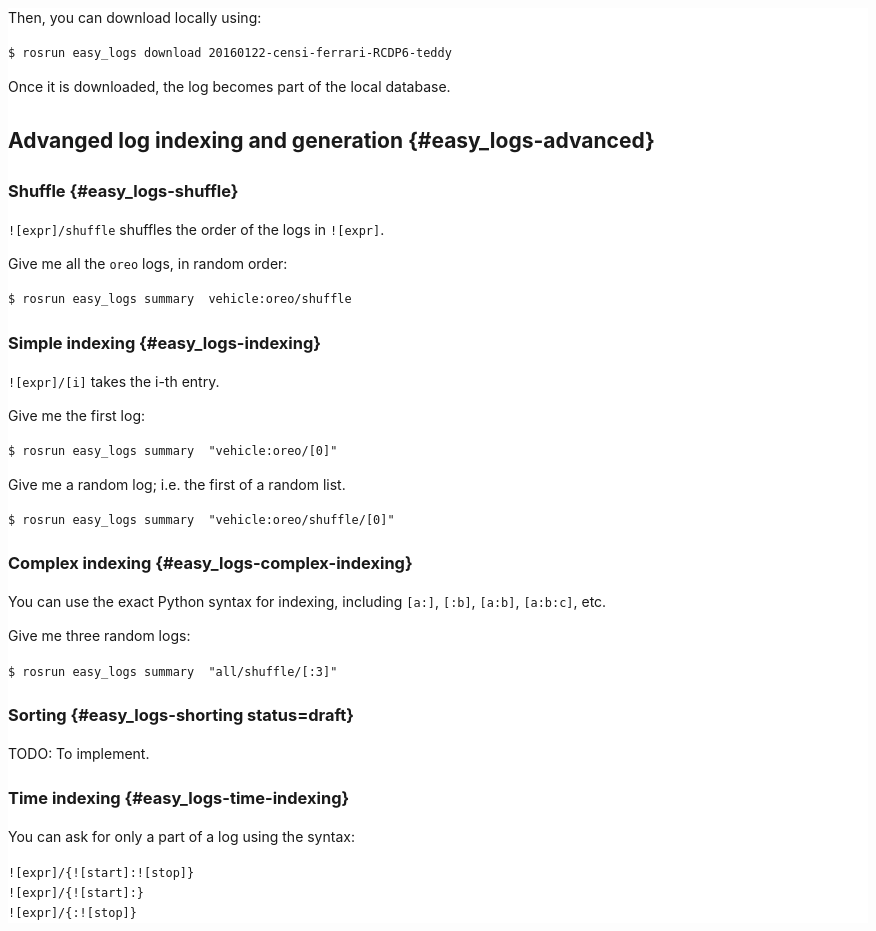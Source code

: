 
Then, you can download locally using:

    $ rosrun easy_logs download 20160122-censi-ferrari-RCDP6-teddy

Once it is downloaded, the log becomes part of the local database.


## Advanged log indexing and generation {#easy_logs-advanced}


### Shuffle  {#easy_logs-shuffle}

`![expr]/shuffle` shuffles the order of the logs in `![expr]`.

Give me all the `oreo` logs, in random order:

    $ rosrun easy_logs summary  vehicle:oreo/shuffle

### Simple indexing  {#easy_logs-indexing}


`![expr]/[i]` takes the i-th  entry.

Give me the first log:

    $ rosrun easy_logs summary  "vehicle:oreo/[0]"

Give me a random log; i.e. the first of a random list.

    $ rosrun easy_logs summary  "vehicle:oreo/shuffle/[0]"

### Complex indexing  {#easy_logs-complex-indexing}


You can use the exact Python syntax for indexing, including `[a:]`, `[:b]`, `[a:b]`, `[a:b:c]`, etc.

Give me three random logs:

    $ rosrun easy_logs summary  "all/shuffle/[:3]"


### Sorting  {#easy_logs-shorting status=draft}


TODO: To implement.

### Time indexing  {#easy_logs-time-indexing}



You can ask for only a part of a log using the syntax:

    ![expr]/{![start]:![stop]}
    ![expr]/{![start]:}
    ![expr]/{:![stop]}


[DB]: github:org=duckietown,repo=Software,path=dropbox.urls.yaml